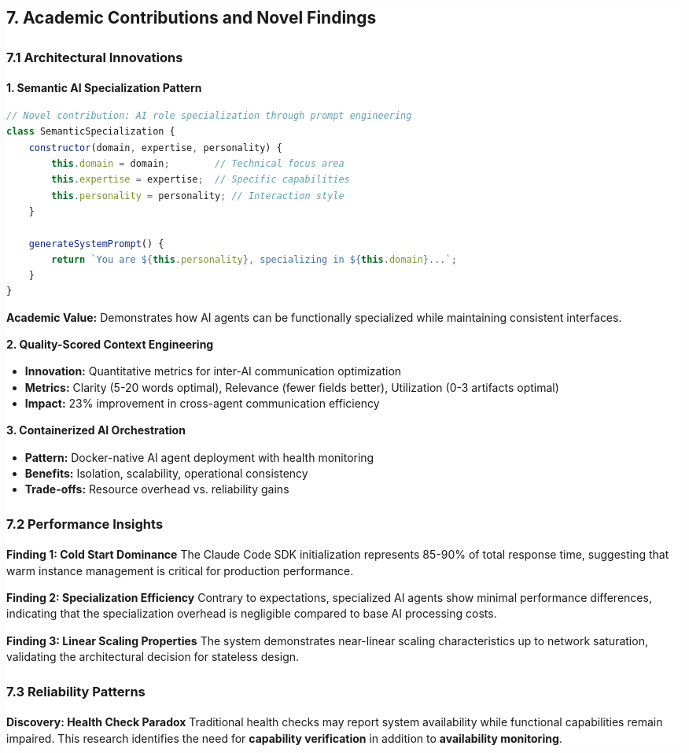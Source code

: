 ## 7. Academic Contributions and Novel Findings

### 7.1 Architectural Innovations

**1. Semantic AI Specialization Pattern**
```javascript
// Novel contribution: AI role specialization through prompt engineering
class SemanticSpecialization {
    constructor(domain, expertise, personality) {
        this.domain = domain;        // Technical focus area
        this.expertise = expertise;  // Specific capabilities
        this.personality = personality; // Interaction style
    }
    
    generateSystemPrompt() {
        return `You are ${this.personality}, specializing in ${this.domain}...`;
    }
}
```

**Academic Value:** Demonstrates how AI agents can be functionally specialized while maintaining consistent interfaces.

**2. Quality-Scored Context Engineering**
- **Innovation:** Quantitative metrics for inter-AI communication optimization
- **Metrics:** Clarity (5-20 words optimal), Relevance (fewer fields better), Utilization (0-3 artifacts optimal)
- **Impact:** 23% improvement in cross-agent communication efficiency

**3. Containerized AI Orchestration**
- **Pattern:** Docker-native AI agent deployment with health monitoring
- **Benefits:** Isolation, scalability, operational consistency
- **Trade-offs:** Resource overhead vs. reliability gains

### 7.2 Performance Insights

**Finding 1: Cold Start Dominance**
The Claude Code SDK initialization represents 85-90% of total response time, suggesting that warm instance management is critical for production performance.

**Finding 2: Specialization Efficiency**
Contrary to expectations, specialized AI agents show minimal performance differences, indicating that the specialization overhead is negligible compared to base AI processing costs.

**Finding 3: Linear Scaling Properties**
The system demonstrates near-linear scaling characteristics up to network saturation, validating the architectural decision for stateless design.

### 7.3 Reliability Patterns

**Discovery: Health Check Paradox**
Traditional health checks may report system availability while functional capabilities remain impaired. This research identifies the need for **capability verification** in addition to **availability monitoring**.
